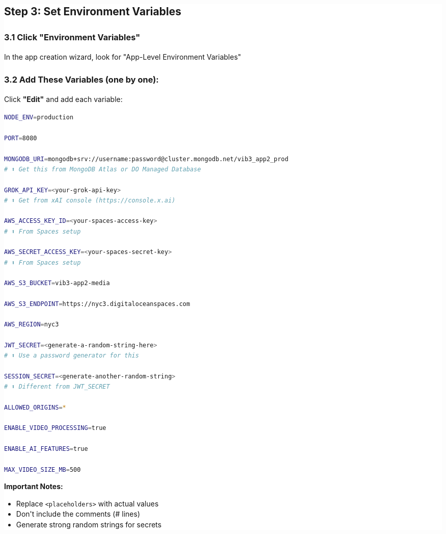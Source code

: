 ## Step 3: Set Environment Variables

### 3.1 Click "Environment Variables"

In the app creation wizard, look for "App-Level Environment Variables"

### 3.2 Add These Variables (one by one):

Click **"Edit"** and add each variable:

```bash
NODE_ENV=production

PORT=8080

MONGODB_URI=mongodb+srv://username:password@cluster.mongodb.net/vib3_app2_prod
# ⬆️ Get this from MongoDB Atlas or DO Managed Database

GROK_API_KEY=<your-grok-api-key>
# ⬆️ Get from xAI console (https://console.x.ai)

AWS_ACCESS_KEY_ID=<your-spaces-access-key>
# ⬆️ From Spaces setup

AWS_SECRET_ACCESS_KEY=<your-spaces-secret-key>
# ⬆️ From Spaces setup

AWS_S3_BUCKET=vib3-app2-media

AWS_S3_ENDPOINT=https://nyc3.digitaloceanspaces.com

AWS_REGION=nyc3

JWT_SECRET=<generate-a-random-string-here>
# ⬆️ Use a password generator for this

SESSION_SECRET=<generate-another-random-string>
# ⬆️ Different from JWT_SECRET

ALLOWED_ORIGINS=*

ENABLE_VIDEO_PROCESSING=true

ENABLE_AI_FEATURES=true

MAX_VIDEO_SIZE_MB=500
```

**Important Notes:**
- Replace `<placeholders>` with actual values
- Don't include the comments (# lines)
- Generate strong random strings for secrets
